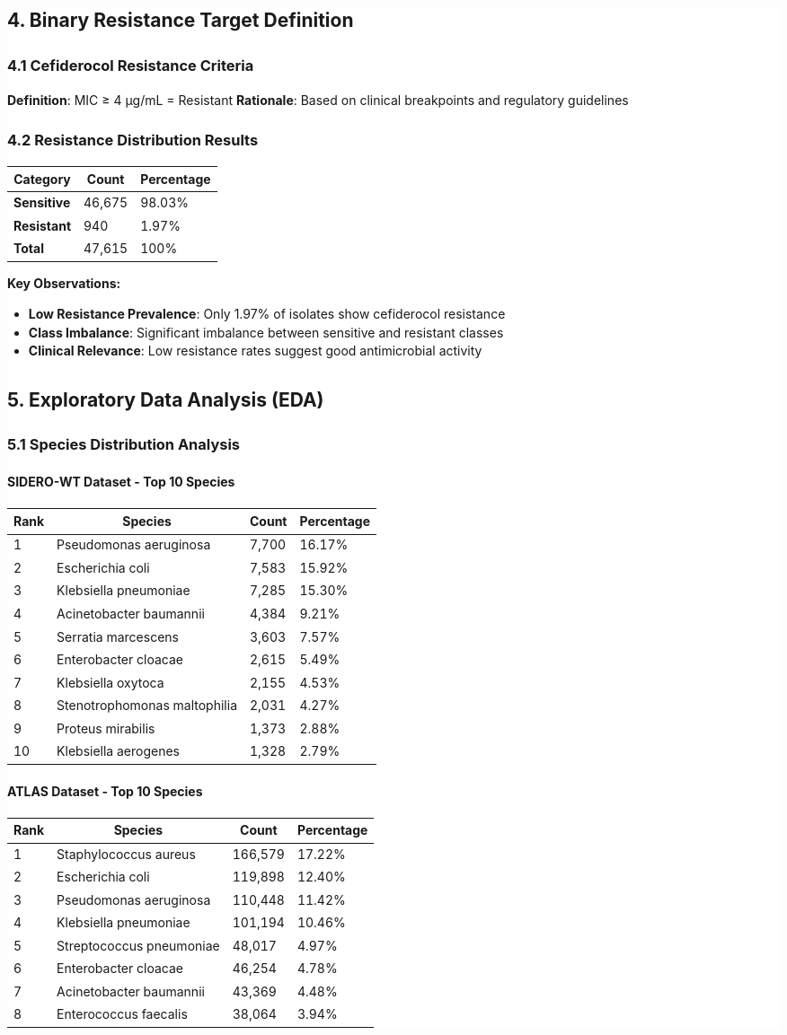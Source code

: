 ## 4. Binary Resistance Target Definition

### 4.1 Cefiderocol Resistance Criteria
**Definition**: MIC ≥ 4 µg/mL = Resistant
**Rationale**: Based on clinical breakpoints and regulatory guidelines

### 4.2 Resistance Distribution Results
| Category | Count | Percentage |
|----------|-------|------------|
| **Sensitive** | 46,675 | 98.03% |
| **Resistant** | 940 | 1.97% |
| **Total** | 47,615 | 100% |

**Key Observations:**
- **Low Resistance Prevalence**: Only 1.97% of isolates show cefiderocol resistance
- **Class Imbalance**: Significant imbalance between sensitive and resistant classes
- **Clinical Relevance**: Low resistance rates suggest good antimicrobial activity

## 5. Exploratory Data Analysis (EDA)

### 5.1 Species Distribution Analysis

#### SIDERO-WT Dataset - Top 10 Species
| Rank | Species | Count | Percentage |
|------|---------|-------|------------|
| 1 | Pseudomonas aeruginosa | 7,700 | 16.17% |
| 2 | Escherichia coli | 7,583 | 15.92% |
| 3 | Klebsiella pneumoniae | 7,285 | 15.30% |
| 4 | Acinetobacter baumannii | 4,384 | 9.21% |
| 5 | Serratia marcescens | 3,603 | 7.57% |
| 6 | Enterobacter cloacae | 2,615 | 5.49% |
| 7 | Klebsiella oxytoca | 2,155 | 4.53% |
| 8 | Stenotrophomonas maltophilia | 2,031 | 4.27% |
| 9 | Proteus mirabilis | 1,373 | 2.88% |
| 10 | Klebsiella aerogenes | 1,328 | 2.79% |

#### ATLAS Dataset - Top 10 Species
| Rank | Species | Count | Percentage |
|------|---------|-------|------------|
| 1 | Staphylococcus aureus | 166,579 | 17.22% |
| 2 | Escherichia coli | 119,898 | 12.40% |
| 3 | Pseudomonas aeruginosa | 110,448 | 11.42% |
| 4 | Klebsiella pneumoniae | 101,194 | 10.46% |
| 5 | Streptococcus pneumoniae | 48,017 | 4.97% |
| 6 | Enterobacter cloacae | 46,254 | 4.78% |
| 7 | Acinetobacter baumannii | 43,369 | 4.48% |
| 8 | Enterococcus faecalis | 38,064 | 3.94% |